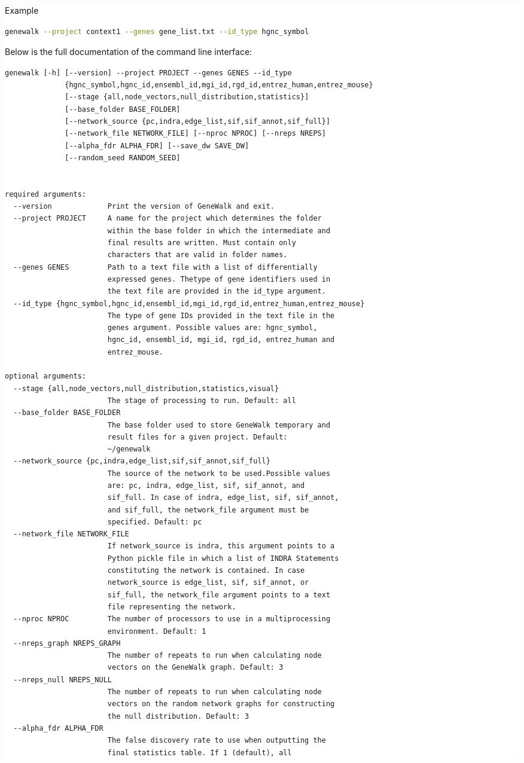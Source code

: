 Example
```bash
genewalk --project context1 --genes gene_list.txt --id_type hgnc_symbol
```

Below is the full documentation of the command line interface:

```
genewalk [-h] [--version] --project PROJECT --genes GENES --id_type
              {hgnc_symbol,hgnc_id,ensembl_id,mgi_id,rgd_id,entrez_human,entrez_mouse}
              [--stage {all,node_vectors,null_distribution,statistics}]
              [--base_folder BASE_FOLDER]
              [--network_source {pc,indra,edge_list,sif,sif_annot,sif_full}]
              [--network_file NETWORK_FILE] [--nproc NPROC] [--nreps NREPS]
              [--alpha_fdr ALPHA_FDR] [--save_dw SAVE_DW]
              [--random_seed RANDOM_SEED]


required arguments:
  --version             Print the version of GeneWalk and exit.
  --project PROJECT     A name for the project which determines the folder
                        within the base folder in which the intermediate and
                        final results are written. Must contain only
                        characters that are valid in folder names.
  --genes GENES         Path to a text file with a list of differentially
                        expressed genes. Thetype of gene identifiers used in
                        the text file are provided in the id_type argument.
  --id_type {hgnc_symbol,hgnc_id,ensembl_id,mgi_id,rgd_id,entrez_human,entrez_mouse}
                        The type of gene IDs provided in the text file in the
                        genes argument. Possible values are: hgnc_symbol,
                        hgnc_id, ensembl_id, mgi_id, rgd_id, entrez_human and
                        entrez_mouse.

optional arguments:
  --stage {all,node_vectors,null_distribution,statistics,visual}
                        The stage of processing to run. Default: all
  --base_folder BASE_FOLDER
                        The base folder used to store GeneWalk temporary and
                        result files for a given project. Default:
                        ~/genewalk
  --network_source {pc,indra,edge_list,sif,sif_annot,sif_full}
                        The source of the network to be used.Possible values
                        are: pc, indra, edge_list, sif, sif_annot, and
                        sif_full. In case of indra, edge_list, sif, sif_annot,
                        and sif_full, the network_file argument must be
                        specified. Default: pc
  --network_file NETWORK_FILE
                        If network_source is indra, this argument points to a
                        Python pickle file in which a list of INDRA Statements
                        constituting the network is contained. In case
                        network_source is edge_list, sif, sif_annot, or
                        sif_full, the network_file argument points to a text
                        file representing the network.
  --nproc NPROC         The number of processors to use in a multiprocessing
                        environment. Default: 1
  --nreps_graph NREPS_GRAPH
                        The number of repeats to run when calculating node
                        vectors on the GeneWalk graph. Default: 3
  --nreps_null NREPS_NULL
                        The number of repeats to run when calculating node
                        vectors on the random network graphs for constructing
                        the null distribution. Default: 3
  --alpha_fdr ALPHA_FDR
                        The false discovery rate to use when outputting the
                        final statistics table. If 1 (default), all
```